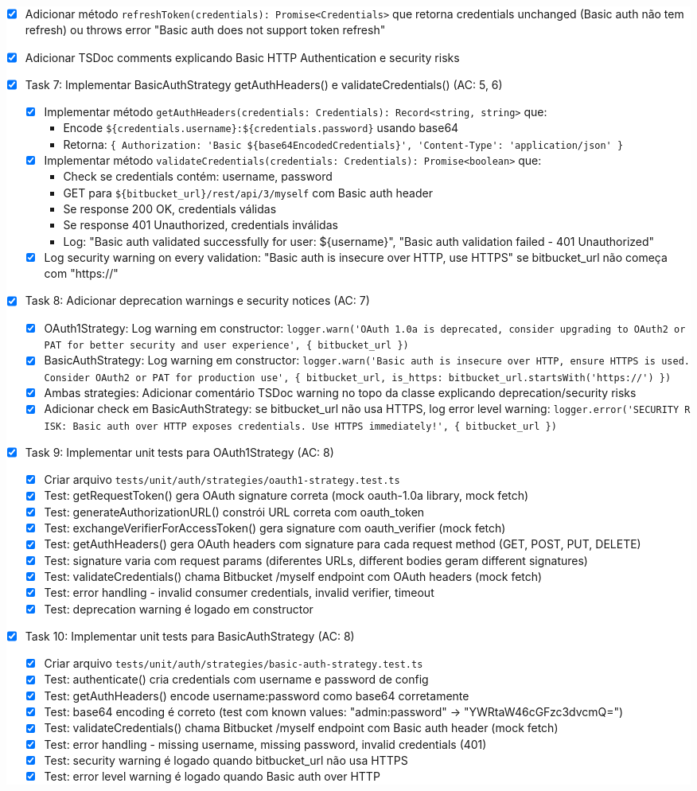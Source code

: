   - [x] Adicionar método `refreshToken(credentials): Promise<Credentials>` que retorna credentials unchanged (Basic auth não tem refresh) ou throws error "Basic auth does not support token refresh"
  - [x] Adicionar TSDoc comments explicando Basic HTTP Authentication e security risks

- [x] Task 7: Implementar BasicAuthStrategy getAuthHeaders() e validateCredentials() (AC: 5, 6)
  - [x] Implementar método `getAuthHeaders(credentials: Credentials): Record<string, string>` que:
    - Encode `${credentials.username}:${credentials.password}` usando base64
    - Retorna: `{ Authorization: 'Basic ${base64EncodedCredentials}', 'Content-Type': 'application/json' }`
  - [x] Implementar método `validateCredentials(credentials: Credentials): Promise<boolean>` que:
    - Check se credentials contém: username, password
    - GET para `${bitbucket_url}/rest/api/3/myself` com Basic auth header
    - Se response 200 OK, credentials válidas
    - Se response 401 Unauthorized, credentials inválidas
    - Log: "Basic auth validated successfully for user: ${username}", "Basic auth validation failed - 401 Unauthorized"
  - [x] Log security warning on every validation: "Basic auth is insecure over HTTP, use HTTPS" se bitbucket_url não começa com "https://"

- [x] Task 8: Adicionar deprecation warnings e security notices (AC: 7)
  - [x] OAuth1Strategy: Log warning em constructor: `logger.warn('OAuth 1.0a is deprecated, consider upgrading to OAuth2 or PAT for better security and user experience', { bitbucket_url })`
  - [x] BasicAuthStrategy: Log warning em constructor: `logger.warn('Basic auth is insecure over HTTP, ensure HTTPS is used. Consider OAuth2 or PAT for production use', { bitbucket_url, is_https: bitbucket_url.startsWith('https://') })`
  - [x] Ambas strategies: Adicionar comentário TSDoc warning no topo da classe explicando deprecation/security risks
  - [x] Adicionar check em BasicAuthStrategy: se bitbucket_url não usa HTTPS, log error level warning: `logger.error('SECURITY RISK: Basic auth over HTTP exposes credentials. Use HTTPS immediately!', { bitbucket_url })`

- [x] Task 9: Implementar unit tests para OAuth1Strategy (AC: 8)
  - [x] Criar arquivo `tests/unit/auth/strategies/oauth1-strategy.test.ts`
  - [x] Test: getRequestToken() gera OAuth signature correta (mock oauth-1.0a library, mock fetch)
  - [x] Test: generateAuthorizationURL() constrói URL correta com oauth_token
  - [x] Test: exchangeVerifierForAccessToken() gera signature com oauth_verifier (mock fetch)
  - [x] Test: getAuthHeaders() gera OAuth headers com signature para cada request method (GET, POST, PUT, DELETE)
  - [x] Test: signature varia com request params (diferentes URLs, different bodies geram different signatures)
  - [x] Test: validateCredentials() chama Bitbucket /myself endpoint com OAuth headers (mock fetch)
  - [x] Test: error handling - invalid consumer credentials, invalid verifier, timeout
  - [x] Test: deprecation warning é logado em constructor

- [x] Task 10: Implementar unit tests para BasicAuthStrategy (AC: 8)
  - [x] Criar arquivo `tests/unit/auth/strategies/basic-auth-strategy.test.ts`
  - [x] Test: authenticate() cria credentials com username e password de config
  - [x] Test: getAuthHeaders() encode username:password como base64 corretamente
  - [x] Test: base64 encoding é correto (test com known values: "admin:password" → "YWRtaW46cGFzc3dvcmQ=")
  - [x] Test: validateCredentials() chama Bitbucket /myself endpoint com Basic auth header (mock fetch)
  - [x] Test: error handling - missing username, missing password, invalid credentials (401)
  - [x] Test: security warning é logado quando bitbucket_url não usa HTTPS
  - [x] Test: error level warning é logado quando Basic auth over HTTP
